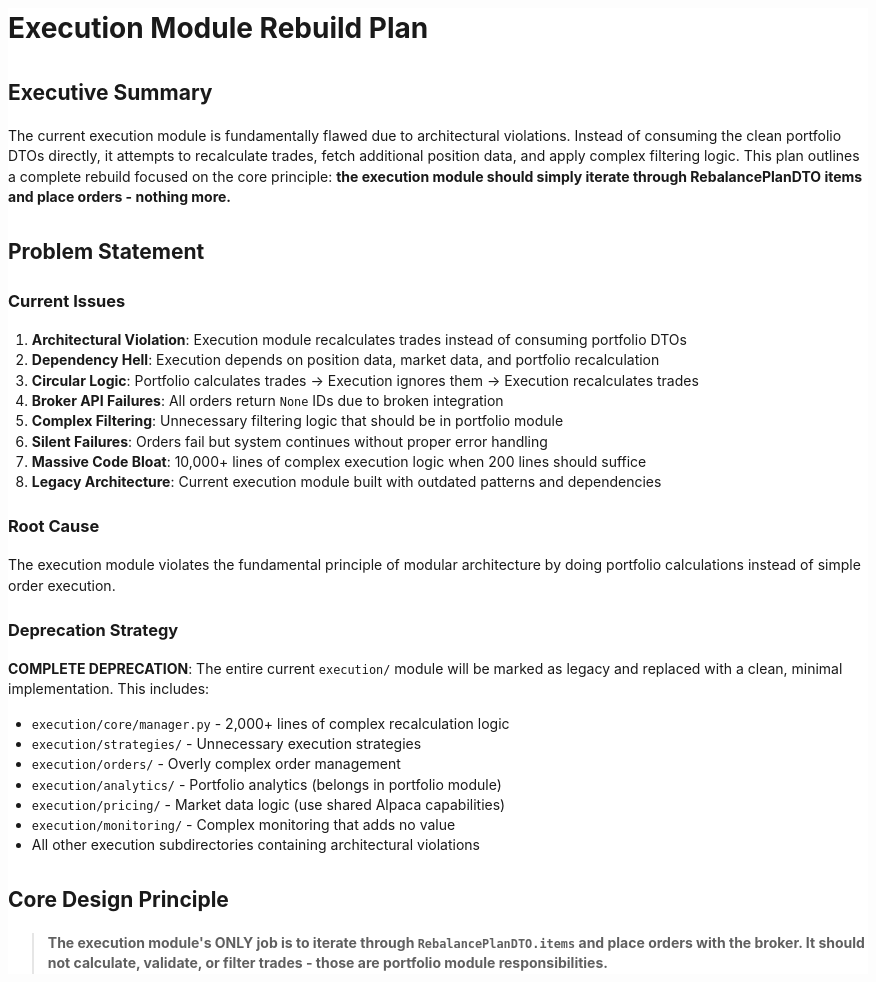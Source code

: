 # Execution Module Rebuild Plan

## Executive Summary

The current execution module is fundamentally flawed due to architectural violations. Instead of consuming the clean portfolio DTOs directly, it attempts to recalculate trades, fetch additional position data, and apply complex filtering logic. This plan outlines a complete rebuild focused on the core principle: **the execution module should simply iterate through RebalancePlanDTO items and place orders - nothing more.**

## Problem Statement

### Current Issues

1. **Architectural Violation**: Execution module recalculates trades instead of consuming portfolio DTOs
2. **Dependency Hell**: Execution depends on position data, market data, and portfolio recalculation
3. **Circular Logic**: Portfolio calculates trades → Execution ignores them → Execution recalculates trades
4. **Broker API Failures**: All orders return `None` IDs due to broken integration
5. **Complex Filtering**: Unnecessary filtering logic that should be in portfolio module
6. **Silent Failures**: Orders fail but system continues without proper error handling
7. **Massive Code Bloat**: 10,000+ lines of complex execution logic when 200 lines should suffice
8. **Legacy Architecture**: Current execution module built with outdated patterns and dependencies

### Root Cause

The execution module violates the fundamental principle of modular architecture by doing portfolio calculations instead of simple order execution.

### Deprecation Strategy

**COMPLETE DEPRECATION**: The entire current `execution/` module will be marked as legacy and replaced with a clean, minimal implementation. This includes:

- `execution/core/manager.py` - 2,000+ lines of complex recalculation logic
- `execution/strategies/` - Unnecessary execution strategies 
- `execution/orders/` - Overly complex order management
- `execution/analytics/` - Portfolio analytics (belongs in portfolio module)
- `execution/pricing/` - Market data logic (use shared Alpaca capabilities)
- `execution/monitoring/` - Complex monitoring that adds no value
- All other execution subdirectories containing architectural violations

## Core Design Principle

> **The execution module's ONLY job is to iterate through `RebalancePlanDTO.items` and place orders with the broker. It should not calculate, validate, or filter trades - those are portfolio module responsibilities.**
